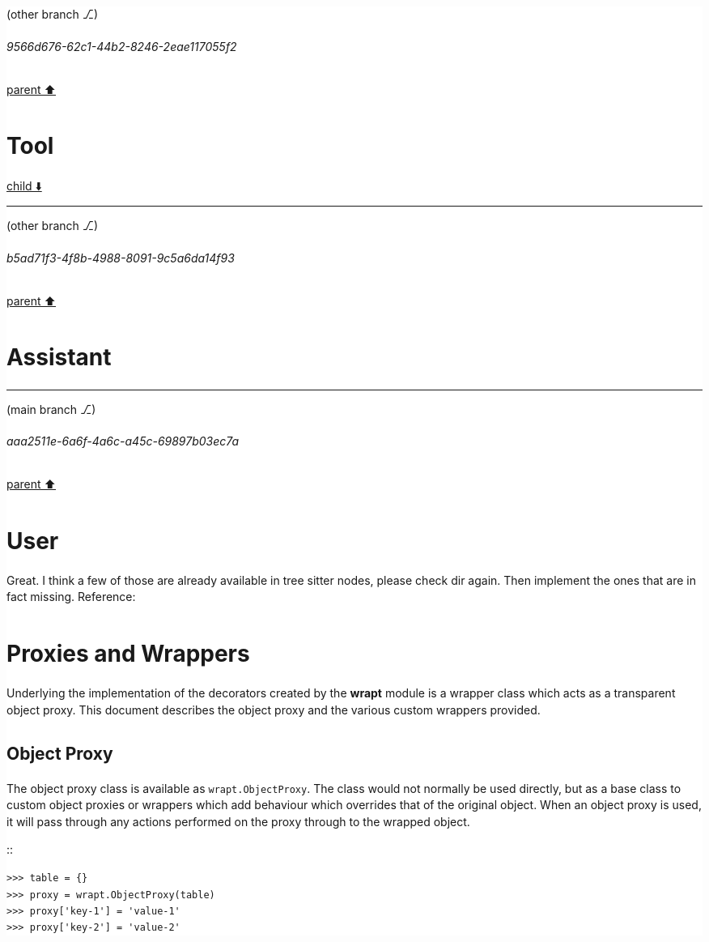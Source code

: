 
(other branch ⎇)
###### 9566d676-62c1-44b2-8246-2eae117055f2
[parent ⬆️](#2c810a0c-c1e9-4a96-8ee4-b1e88292a31d)
# Tool

```python

```

[child ⬇️](#b5ad71f3-4f8b-4988-8091-9c5a6da14f93)

---

(other branch ⎇)
###### b5ad71f3-4f8b-4988-8091-9c5a6da14f93
[parent ⬆️](#9566d676-62c1-44b2-8246-2eae117055f2)
# Assistant

---

(main branch ⎇)
###### aaa2511e-6a6f-4a6c-a45c-69897b03ec7a
[parent ⬆️](#3bf80250-3b4a-4cc9-9b92-7294af7b587a)
# User

Great. I think a few of those are already available in tree sitter nodes, please check dir again. Then implement the ones that are in fact missing. Reference:

Proxies and Wrappers
====================

Underlying the implementation of the decorators created by the **wrapt**
module is a wrapper class which acts as a transparent object proxy. This
document describes the object proxy and the various custom wrappers provided.

Object Proxy
------------

The object proxy class is available as ``wrapt.ObjectProxy``. The class
would not normally be used directly, but as a base class to custom object
proxies or wrappers which add behaviour which overrides that of the
original object. When an object proxy is used, it will pass through any
actions performed on the proxy through to the wrapped object.

::

    >>> table = {}
    >>> proxy = wrapt.ObjectProxy(table)
    >>> proxy['key-1'] = 'value-1'
    >>> proxy['key-2'] = 'value-2'
